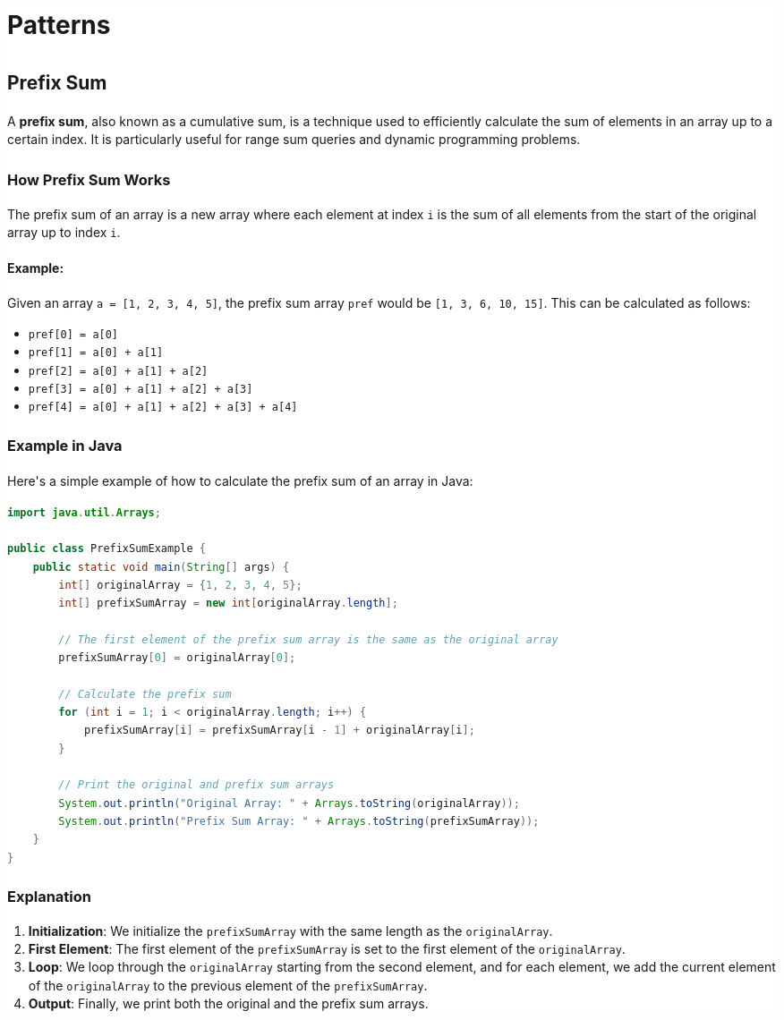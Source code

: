 
# Patterns

## Prefix Sum

A **prefix sum**, also known as a cumulative sum, is a technique used to efficiently calculate the sum of elements in an array up to a certain index. It is particularly useful for range sum queries and dynamic programming problems.

### How Prefix Sum Works
The prefix sum of an array is a new array where each element at index `i` is the sum of all elements from the start of the original array up to index `i`.

#### Example:
Given an array `a = [1, 2, 3, 4, 5]`, the prefix sum array `pref` would be `[1, 3, 6, 10, 15]`. This can be calculated as follows:
- `pref[0] = a[0]`
- `pref[1] = a[0] + a[1]`
- `pref[2] = a[0] + a[1] + a[2]`
- `pref[3] = a[0] + a[1] + a[2] + a[3]`
- `pref[4] = a[0] + a[1] + a[2] + a[3] + a[4]`

### Example in Java

Here's a simple example of how to calculate the prefix sum of an array in Java:

```java
import java.util.Arrays;

public class PrefixSumExample {
    public static void main(String[] args) {
        int[] originalArray = {1, 2, 3, 4, 5};
        int[] prefixSumArray = new int[originalArray.length];

        // The first element of the prefix sum array is the same as the original array
        prefixSumArray[0] = originalArray[0];

        // Calculate the prefix sum
        for (int i = 1; i < originalArray.length; i++) {
            prefixSumArray[i] = prefixSumArray[i - 1] + originalArray[i];
        }

        // Print the original and prefix sum arrays
        System.out.println("Original Array: " + Arrays.toString(originalArray));
        System.out.println("Prefix Sum Array: " + Arrays.toString(prefixSumArray));
    }
}
```

### Explanation
1. **Initialization**: We initialize the `prefixSumArray` with the same length as the `originalArray`.
2. **First Element**: The first element of the `prefixSumArray` is set to the first element of the `originalArray`.
3. **Loop**: We loop through the `originalArray` starting from the second element, and for each element, we add the current element of the `originalArray` to the previous element of the `prefixSumArray`.
4. **Output**: Finally, we print both the original and the prefix sum arrays.

